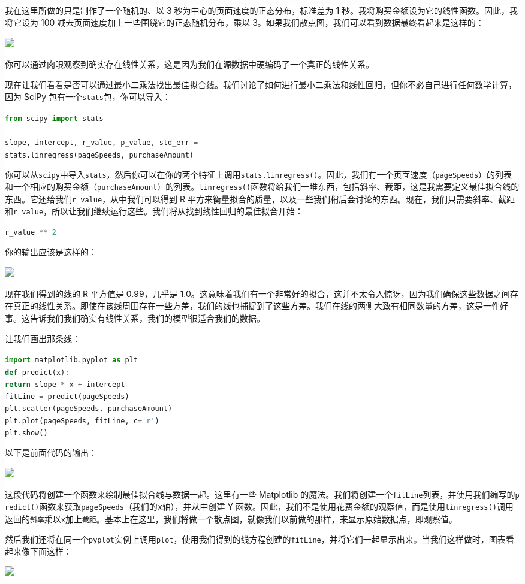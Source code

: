 我在这里所做的只是制作了一个随机的、以 3 秒为中心的页面速度的正态分布，标准差为 1 秒。我将购买金额设为它的线性函数。因此，我将它设为 100 减去页面速度加上一些围绕它的正态随机分布，乘以 3。如果我们散点图，我们可以看到数据最终看起来是这样的：

![](https://github.com/OpenDocCN/freelearn-bigdata-zh/raw/master/docs/hsn-ds-py-ml/img/ec49842b-65b9-442d-9ce4-5659794c8e28.png)

你可以通过肉眼观察到确实存在线性关系，这是因为我们在源数据中硬编码了一个真正的线性关系。

现在让我们看看是否可以通过最小二乘法找出最佳拟合线。我们讨论了如何进行最小二乘法和线性回归，但你不必自己进行任何数学计算，因为 SciPy 包有一个`stats`包，你可以导入：

```py
from scipy import stats

slope, intercept, r_value, p_value, std_err =     
stats.linregress(pageSpeeds, purchaseAmount) 

```

你可以从`scipy`中导入`stats`，然后你可以在你的两个特征上调用`stats.linregress()`。因此，我们有一个页面速度（`pageSpeeds`）的列表和一个相应的购买金额（`purchaseAmount`）的列表。`linregress()`函数将给我们一堆东西，包括斜率、截距，这是我需要定义最佳拟合线的东西。它还给我们`r_value`，从中我们可以得到 R 平方来衡量拟合的质量，以及一些我们稍后会讨论的东西。现在，我们只需要斜率、截距和`r_value`，所以让我们继续运行这些。我们将从找到线性回归的最佳拟合开始：

```py
r_value ** 2

```

你的输出应该是这样的：

![](https://github.com/OpenDocCN/freelearn-bigdata-zh/raw/master/docs/hsn-ds-py-ml/img/d4cdfbe1-90cf-4adf-8a5c-7b3e986dfc7f.png)

现在我们得到的线的 R 平方值是 0.99，几乎是 1.0。这意味着我们有一个非常好的拟合，这并不太令人惊讶，因为我们确保这些数据之间存在真正的线性关系。即使在该线周围存在一些方差，我们的线也捕捉到了这些方差。我们在线的两侧大致有相同数量的方差，这是一件好事。这告诉我们我们确实有线性关系，我们的模型很适合我们的数据。

让我们画出那条线：

```py
import matplotlib.pyplot as plt
def predict(x):
return slope * x + intercept
fitLine = predict(pageSpeeds)
plt.scatter(pageSpeeds, purchaseAmount)
plt.plot(pageSpeeds, fitLine, c='r')
plt.show()

```

以下是前面代码的输出：

![](https://github.com/OpenDocCN/freelearn-bigdata-zh/raw/master/docs/hsn-ds-py-ml/img/bbdc1831-fa60-406a-b31c-2da0b56d83bb.png)

这段代码将创建一个函数来绘制最佳拟合线与数据一起。这里有一些 Matplotlib 的魔法。我们将创建一个`fitLine`列表，并使用我们编写的`predict()`函数来获取`pageSpeeds`（我们的*x*轴），并从中创建 Y 函数。因此，我们不是使用花费金额的观察值，而是使用`linregress()`调用返回的`斜率`乘以`x`加上`截距`。基本上在这里，我们将做一个散点图，就像我们以前做的那样，来显示原始数据点，即观察值。

然后我们还将在同一个`pyplot`实例上调用`plot`，使用我们得到的线方程创建的`fitLine`，并将它们一起显示出来。当我们这样做时，图表看起来像下面这样：

![](https://github.com/OpenDocCN/freelearn-bigdata-zh/raw/master/docs/hsn-ds-py-ml/img/101f3d47-4ad7-4857-a725-ee4af55c2d9a.png)
